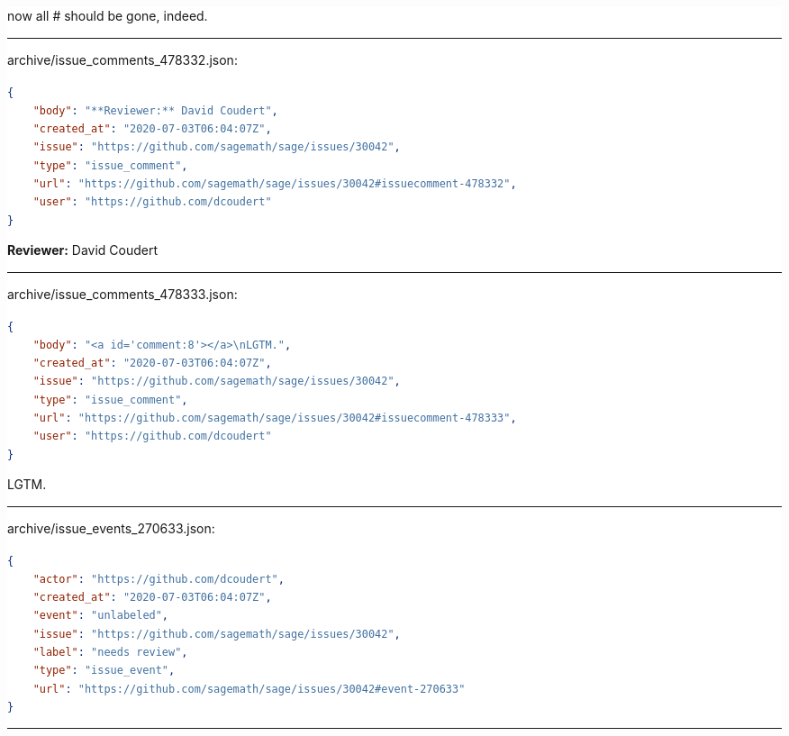 <a id='comment:7'></a>
now all # should be gone, indeed.



---

archive/issue_comments_478332.json:
```json
{
    "body": "**Reviewer:** David Coudert",
    "created_at": "2020-07-03T06:04:07Z",
    "issue": "https://github.com/sagemath/sage/issues/30042",
    "type": "issue_comment",
    "url": "https://github.com/sagemath/sage/issues/30042#issuecomment-478332",
    "user": "https://github.com/dcoudert"
}
```

**Reviewer:** David Coudert



---

archive/issue_comments_478333.json:
```json
{
    "body": "<a id='comment:8'></a>\nLGTM.",
    "created_at": "2020-07-03T06:04:07Z",
    "issue": "https://github.com/sagemath/sage/issues/30042",
    "type": "issue_comment",
    "url": "https://github.com/sagemath/sage/issues/30042#issuecomment-478333",
    "user": "https://github.com/dcoudert"
}
```

<a id='comment:8'></a>
LGTM.



---

archive/issue_events_270633.json:
```json
{
    "actor": "https://github.com/dcoudert",
    "created_at": "2020-07-03T06:04:07Z",
    "event": "unlabeled",
    "issue": "https://github.com/sagemath/sage/issues/30042",
    "label": "needs review",
    "type": "issue_event",
    "url": "https://github.com/sagemath/sage/issues/30042#event-270633"
}
```



---